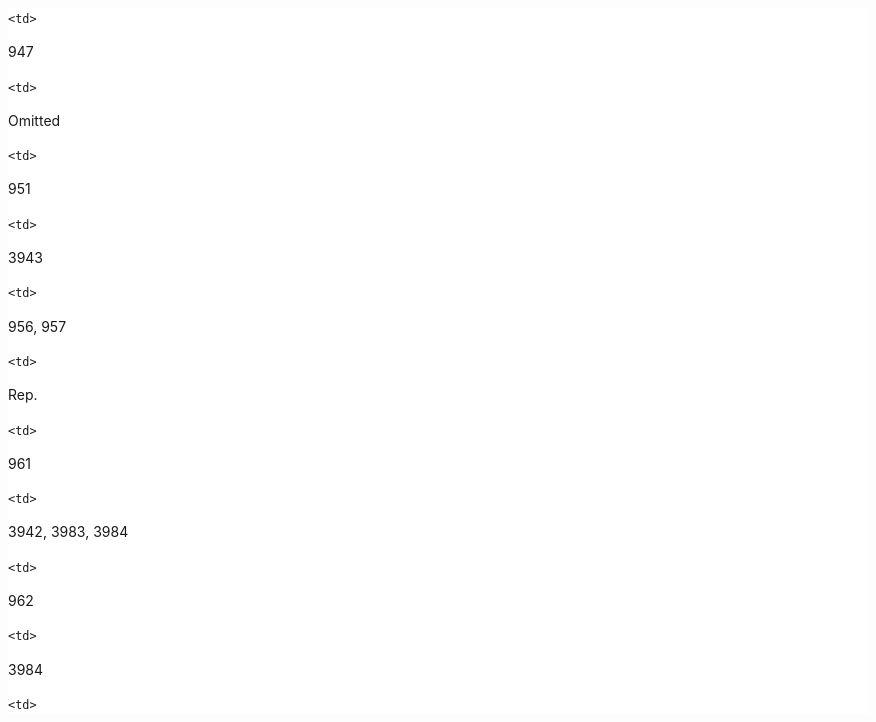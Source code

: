   </tr>

  <tr>

    <td> 

947  </td>

    <td> 

Omitted  </td>

  </tr>

  <tr>

    <td> 

951  </td>

    <td> 

3943  </td>

  </tr>

  <tr>

    <td> 

956, 957  </td>

    <td> 

Rep.  </td>

  </tr>

  <tr>

    <td> 

961  </td>

    <td> 

3942, 3983, 3984  </td>

  </tr>

  <tr>

    <td> 

962  </td>

    <td> 

3984  </td>

  </tr>

  <tr>

    <td> 
